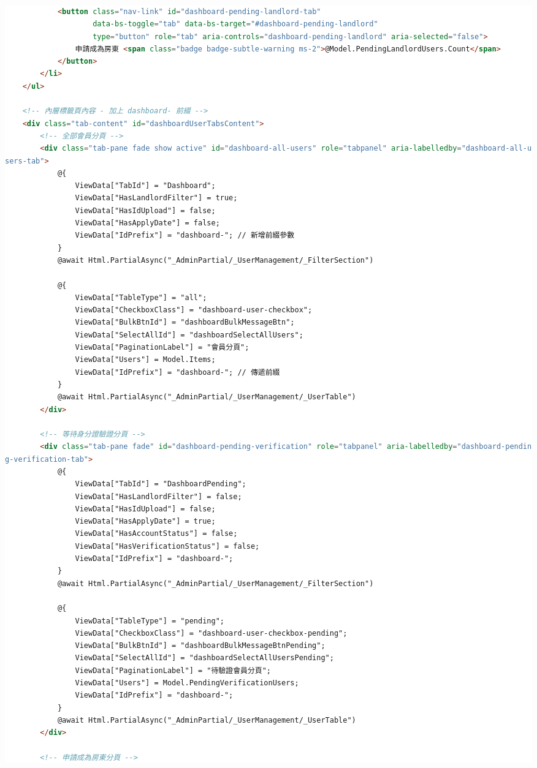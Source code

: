 ```html
            <button class="nav-link" id="dashboard-pending-landlord-tab" 
                    data-bs-toggle="tab" data-bs-target="#dashboard-pending-landlord" 
                    type="button" role="tab" aria-controls="dashboard-pending-landlord" aria-selected="false">
                申請成為房東 <span class="badge badge-subtle-warning ms-2">@Model.PendingLandlordUsers.Count</span>
            </button>
        </li>
    </ul>

    <!-- 內層標籤頁內容 - 加上 dashboard- 前綴 -->
    <div class="tab-content" id="dashboardUserTabsContent">
        <!-- 全部會員分頁 -->
        <div class="tab-pane fade show active" id="dashboard-all-users" role="tabpanel" aria-labelledby="dashboard-all-users-tab">
            @{
                ViewData["TabId"] = "Dashboard";
                ViewData["HasLandlordFilter"] = true;
                ViewData["HasIdUpload"] = false;
                ViewData["HasApplyDate"] = false;
                ViewData["IdPrefix"] = "dashboard-"; // 新增前綴參數
            }
            @await Html.PartialAsync("_AdminPartial/_UserManagement/_FilterSection")
            
            @{
                ViewData["TableType"] = "all";
                ViewData["CheckboxClass"] = "dashboard-user-checkbox";
                ViewData["BulkBtnId"] = "dashboardBulkMessageBtn";
                ViewData["SelectAllId"] = "dashboardSelectAllUsers";
                ViewData["PaginationLabel"] = "會員分頁";
                ViewData["Users"] = Model.Items;
                ViewData["IdPrefix"] = "dashboard-"; // 傳遞前綴
            }
            @await Html.PartialAsync("_AdminPartial/_UserManagement/_UserTable")
        </div>

        <!-- 等待身分證驗證分頁 -->
        <div class="tab-pane fade" id="dashboard-pending-verification" role="tabpanel" aria-labelledby="dashboard-pending-verification-tab">
            @{
                ViewData["TabId"] = "DashboardPending";
                ViewData["HasLandlordFilter"] = false;
                ViewData["HasIdUpload"] = false;
                ViewData["HasApplyDate"] = true;
                ViewData["HasAccountStatus"] = false;
                ViewData["HasVerificationStatus"] = false;
                ViewData["IdPrefix"] = "dashboard-";
            }
            @await Html.PartialAsync("_AdminPartial/_UserManagement/_FilterSection")
            
            @{
                ViewData["TableType"] = "pending";
                ViewData["CheckboxClass"] = "dashboard-user-checkbox-pending";
                ViewData["BulkBtnId"] = "dashboardBulkMessageBtnPending";
                ViewData["SelectAllId"] = "dashboardSelectAllUsersPending";
                ViewData["PaginationLabel"] = "待驗證會員分頁";
                ViewData["Users"] = Model.PendingVerificationUsers;
                ViewData["IdPrefix"] = "dashboard-";
            }
            @await Html.PartialAsync("_AdminPartial/_UserManagement/_UserTable")
        </div>

        <!-- 申請成為房東分頁 -->
```